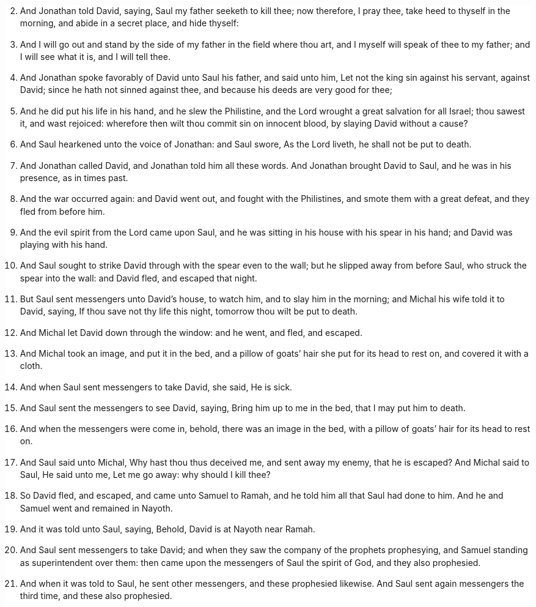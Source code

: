 2. And Jonathan told David, saying, Saul my father seeketh to kill thee; now therefore, I pray thee, take heed to thyself in the morning, and abide in a secret place, and hide thyself:

3. And I will go out and stand by the side of my father in the field where thou art, and I myself will speak of thee to my father; and I will see what it is, and I will tell thee.

4. And Jonathan spoke favorably of David unto Saul his father, and said unto him, Let not the king sin against his servant, against David; since he hath not sinned against thee, and because his deeds are very good for thee;

5. And he did put his life in his hand, and he slew the Philistine, and the Lord wrought a great salvation for all Israel; thou sawest it, and wast rejoiced: wherefore then wilt thou commit sin on innocent blood, by slaying David without a cause?

6. And Saul hearkened unto the voice of Jonathan: and Saul swore, As the Lord liveth, he shall not be put to death.

7. And Jonathan called David, and Jonathan told him all these words. And Jonathan brought David to Saul, and he was in his presence, as in times past.

8. And the war occurred again: and David went out, and fought with the Philistines, and smote them with a great defeat, and they fled from before him.

9. And the evil spirit from the Lord came upon Saul, and he was sitting in his house with his spear in his hand; and David was playing with his hand.

10. And Saul sought to strike David through with the spear even to the wall; but he slipped away from before Saul, who struck the spear into the wall: and David fled, and escaped that night.

11. But Saul sent messengers unto David’s house, to watch him, and to slay him in the morning; and Michal his wife told it to David, saying, If thou save not thy life this night, tomorrow thou wilt be put to death.

12. And Michal let David down through the window: and he went, and fled, and escaped.

13. And Michal took an image, and put it in the bed, and a pillow of goats’ hair she put for its head to rest on, and covered it with a cloth.

14. And when Saul sent messengers to take David, she said, He is sick.

15. And Saul sent the messengers to see David, saying, Bring him up to me in the bed, that I may put him to death.

16. And when the messengers were come in, behold, there was an image in the bed, with a pillow of goats’ hair for its head to rest on.

17. And Saul said unto Michal, Why hast thou thus deceived me, and sent away my enemy, that he is escaped? And Michal said to Saul, He said unto me, Let me go away: why should I kill thee?

18. So David fled, and escaped, and came unto Samuel to Ramah, and he told him all that Saul had done to him. And he and Samuel went and remained in Nayoth.

19. And it was told unto Saul, saying, Behold, David is at Nayoth near Ramah.

20. And Saul sent messengers to take David; and when they saw the company of the prophets prophesying, and Samuel standing as superintendent over them: then came upon the messengers of Saul the spirit of God, and they also prophesied.

21. And when it was told to Saul, he sent other messengers, and these prophesied likewise. And Saul sent again messengers the third time, and these also prophesied.
